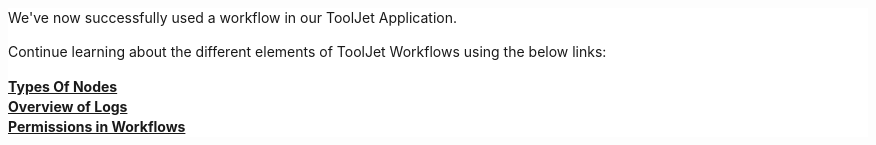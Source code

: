 We've now successfully used a workflow in our ToolJet Application. 

Continue learning about the different elements of ToolJet Workflows using the below links:

**[Types Of Nodes](/docs/workflows/nodes)** <br/>
**[Overview of Logs](/docs/workflows/logs)** <br/>
**[Permissions in Workflows](/docs/workflows/permissions)**


